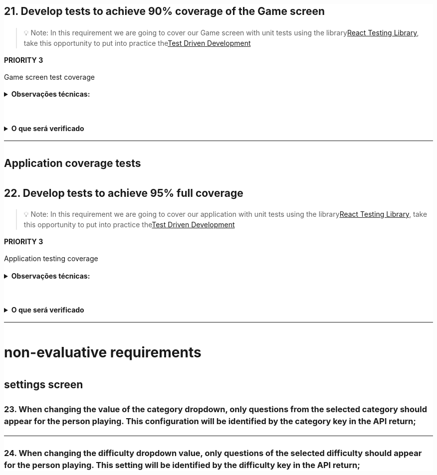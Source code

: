 ## 21. Develop tests to achieve 90% coverage of the Game screen

> :bulb: Note: In this requirement we are going to cover our Game screen with unit tests using the library[React Testing Library](https://testing-library.com/docs/react-testing-library/intro/), take this opportunity to put into practice the[Test Driven Development](https://blog.betrybe.com/tecnologia/tdd-test-driven-development/)

**PRIORITY 3**

Game screen test coverage

<details><summary><strong> Observações técnicas:</strong></summary></details>

<br /><details><summary><strong>O que será verificado</strong></summary></details>

* * *

## Application coverage tests

## 22. Develop tests to achieve 95% full coverage

> :bulb: Note: In this requirement we are going to cover our application with unit tests using the library[React Testing Library](https://testing-library.com/docs/react-testing-library/intro/), take this opportunity to put into practice the[Test Driven Development](https://blog.betrybe.com/tecnologia/tdd-test-driven-development/)

**PRIORITY 3**

Application testing coverage

<details><summary><strong> Observações técnicas:</strong></summary></details>

<br /><details><summary><strong>O que será verificado</strong></summary></details>

* * *

# non-evaluative requirements

## settings screen

### 23. When changing the value of the category dropdown, only questions from the selected category should appear for the person playing. This configuration will be identified by the category key in the API return;

* * *

### 24. When changing the difficulty dropdown value, only questions of the selected difficulty should appear for the person playing. This setting will be identified by the difficulty key in the API return;
